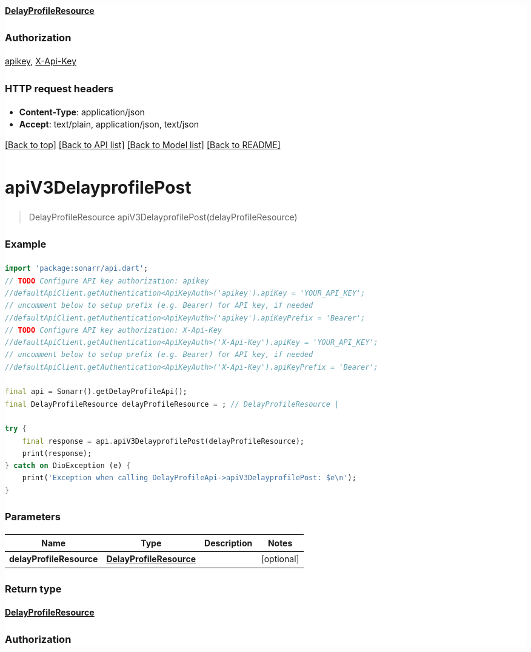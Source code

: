 [**DelayProfileResource**](DelayProfileResource.md)

### Authorization

[apikey](../README.md#apikey), [X-Api-Key](../README.md#X-Api-Key)

### HTTP request headers

 - **Content-Type**: application/json
 - **Accept**: text/plain, application/json, text/json

[[Back to top]](#) [[Back to API list]](../README.md#documentation-for-api-endpoints) [[Back to Model list]](../README.md#documentation-for-models) [[Back to README]](../README.md)

# **apiV3DelayprofilePost**
> DelayProfileResource apiV3DelayprofilePost(delayProfileResource)



### Example
```dart
import 'package:sonarr/api.dart';
// TODO Configure API key authorization: apikey
//defaultApiClient.getAuthentication<ApiKeyAuth>('apikey').apiKey = 'YOUR_API_KEY';
// uncomment below to setup prefix (e.g. Bearer) for API key, if needed
//defaultApiClient.getAuthentication<ApiKeyAuth>('apikey').apiKeyPrefix = 'Bearer';
// TODO Configure API key authorization: X-Api-Key
//defaultApiClient.getAuthentication<ApiKeyAuth>('X-Api-Key').apiKey = 'YOUR_API_KEY';
// uncomment below to setup prefix (e.g. Bearer) for API key, if needed
//defaultApiClient.getAuthentication<ApiKeyAuth>('X-Api-Key').apiKeyPrefix = 'Bearer';

final api = Sonarr().getDelayProfileApi();
final DelayProfileResource delayProfileResource = ; // DelayProfileResource | 

try {
    final response = api.apiV3DelayprofilePost(delayProfileResource);
    print(response);
} catch on DioException (e) {
    print('Exception when calling DelayProfileApi->apiV3DelayprofilePost: $e\n');
}
```

### Parameters

Name | Type | Description  | Notes
------------- | ------------- | ------------- | -------------
 **delayProfileResource** | [**DelayProfileResource**](DelayProfileResource.md)|  | [optional] 

### Return type

[**DelayProfileResource**](DelayProfileResource.md)

### Authorization
